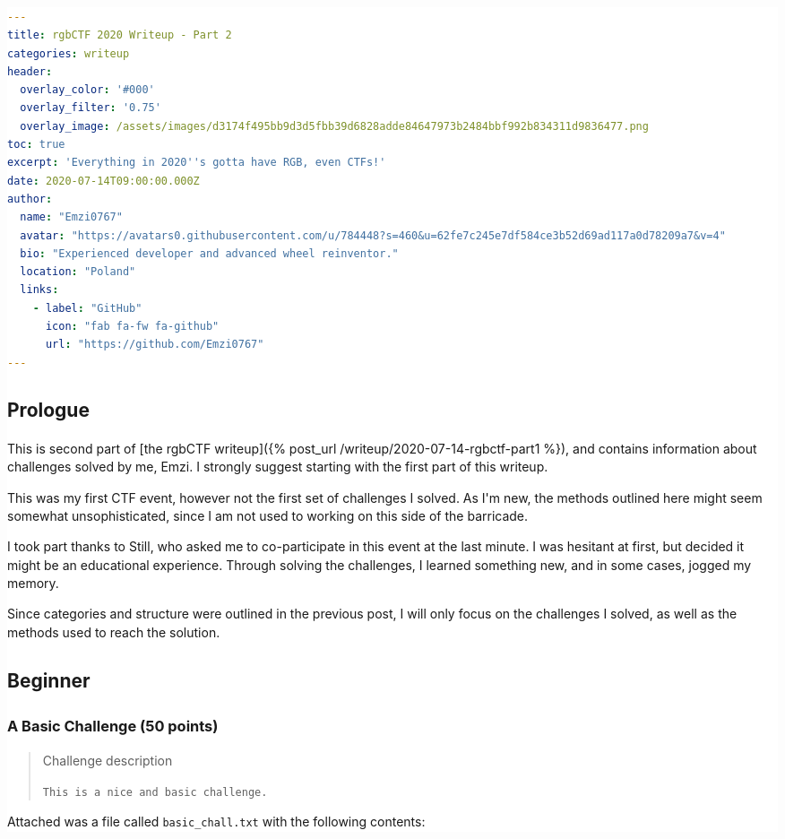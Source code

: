 ```yaml
---
title: rgbCTF 2020 Writeup - Part 2
categories: writeup
header:
  overlay_color: '#000'
  overlay_filter: '0.75'
  overlay_image: /assets/images/d3174f495bb9d3d5fbb39d6828adde84647973b2484bbf992b834311d9836477.png
toc: true
excerpt: 'Everything in 2020''s gotta have RGB, even CTFs!'
date: 2020-07-14T09:00:00.000Z
author:
  name: "Emzi0767"
  avatar: "https://avatars0.githubusercontent.com/u/784448?s=460&u=62fe7c245e7df584ce3b52d69ad117a0d78209a7&v=4"
  bio: "Experienced developer and advanced wheel reinventor."
  location: "Poland"
  links:
    - label: "GitHub"
      icon: "fab fa-fw fa-github"
      url: "https://github.com/Emzi0767"
---
```


## Prologue
This is second part of [the rgbCTF writeup]({% post_url /writeup/2020-07-14-rgbctf-part1 %}), and contains information about challenges solved by me, Emzi. I strongly suggest starting with the first part of this writeup.

This was my first CTF event, however not the first set of challenges I solved. As I'm new, the methods outlined here might seem somewhat unsophisticated, since I am not used to working on this side of the barricade.

I took part thanks to Still, who asked me to co-participate in this event at the last minute. I was hesitant at first, but decided it might be an educational experience. Through solving the challenges, I learned something new, and in some cases, jogged my memory.

Since categories and structure were outlined in the previous post, I will only focus on the challenges I solved, as well as the methods used to reach the solution.

## Beginner
### A Basic Challenge (50 points)
> Challenge description
> 
> `This is a nice and basic challenge.`

Attached was a file called `basic_chall.txt` with the following contents:

```plaintext
```